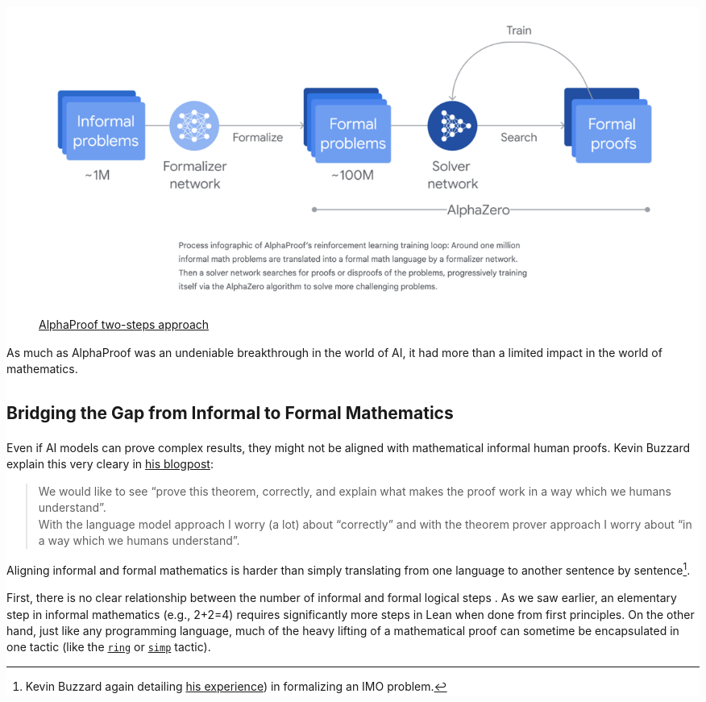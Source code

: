 <figure>
  <img src="/assets/images/alphaproof.png" alt="FrontierMath">
  <figcaption> <a href="https://deepmind.google/discover/blog/ai-solves-imo-problems-at-silver-medal-level/" target="_blank" rel="noopener">
      AlphaProof two-steps approach
    </a></figcaption>
</figure>

As much as AlphaProof was an undeniable breakthrough in the world of AI, it had more than a limited impact in the world of mathematics. 

## Bridging the Gap from Informal to Formal Mathematics

Even if AI models can prove complex results, they might not be aligned with  mathematical informal human proofs. Kevin Buzzard explain this very cleary in [his blogpost](https://xenaproject.wordpress.com/2024/12/22/can-ai-do-maths-yet-thoughts-from-a-mathematician/):

> We would like to see “prove this theorem, correctly, and explain what makes the proof work in a way which we humans understand”.  
> With the language model approach I worry (a lot) about “correctly” and with the theorem prover approach I worry about “in a way which we humans understand”.

Aligning informal and formal mathematics is harder than simply translating from one language to another sentence by sentence[^7].

First, there is no clear relationship between the number of informal and formal logical steps . As we saw earlier, an elementary step in informal mathematics (e.g., 2+2=4) requires significantly more steps in Lean when done from first principles. On the other hand, just like any programming language, much of the heavy lifting of a mathematical proof can sometime be encapsulated in one tactic (like the [`ring`](https://leanprover-community.github.io/mathlib_docs/tactic/ring.html) or  [`simp`](https://leanprover-community.github.io/extras/simp.html) tactic). 


[^1]: Remember [Théâtre D'Opéra Spatial](https://www.nytimes.com/2022/09/02/technology/ai-artificial-intelligence-artists.html) ?
[^2]: Very much aligned with Ralph Furman's [post](https://sugaku.net/content/understanding-the-cultural-divide-between-mathematics-and-ai/) on this topic.
[^3]: We say "sota" because we would feel too self-conscious where we to actually say "state-of-the-art".
[^4]: See Kevin Buzzard's [take](https://xenaproject.wordpress.com/2025/01/20/think-of-a-number/) on FrontierMath. 
[^5]: [Here](https://leanprover-community.github.io/undergrad_todo.html) are all the very basic undergraduate mathematic not even formalized in mathlib
[^6]: One point shy from a gold medal. Also a great example of DeepMind incentives, when the announcement was limited to a marketing publication.
[^7]: Kevin Buzzard again detailing [his experience](https://xenaproject.wordpress.com/2019/08/01/imo-2019-q1/)) in formalizing an IMO problem.
[^8]: On my limited set of tests, I found Claude 3.7 to do a great job at informalization.
[^9]: Full disclaimer, I currently work for Project Numina.
[^10]: [Here](https://arxiv.org/abs/2408.11646) is a very nice and modern survey of the field.
[^11]: Fun fact, one of the co-author Geordie Williamson, Professor of Mathematics at the University of Sydney was my PhD *rapporteur*.
[^12]: Because Google's code for FunSearch is surprinsgly incomplete, a complete open source implementation can be found [here](https://github.com/kitft/funsearch).